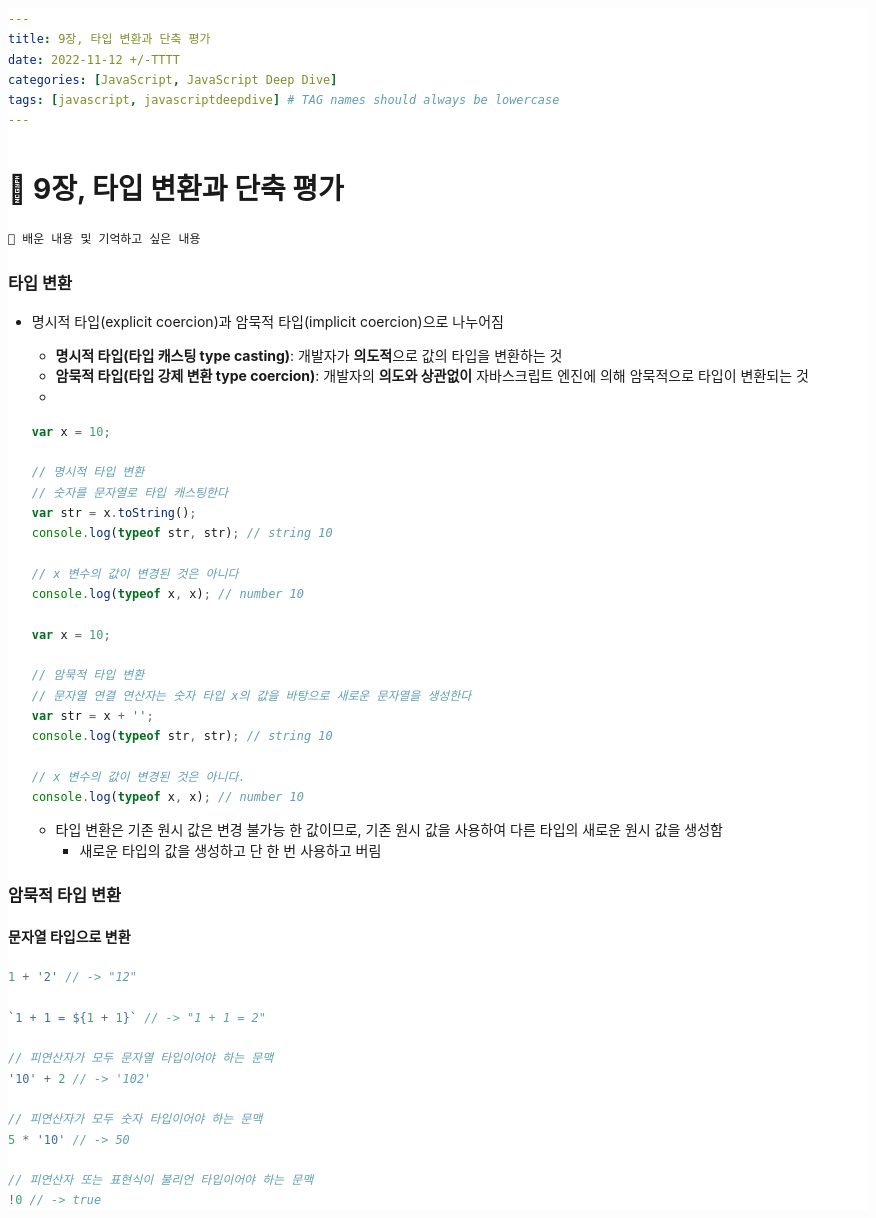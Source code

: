 ```yaml
---
title: 9장, 타입 변환과 단축 평가
date: 2022-11-12 +/-TTTT
categories: [JavaScript, JavaScript Deep Dive]
tags: [javascript, javascriptdeepdive] # TAG names should always be lowercase
---
```


# 🔖 9장, 타입 변환과 단축 평가

```
📌 배운 내용 및 기억하고 싶은 내용
```

### 타입 변환

- 명시적 타입(explicit coercion)과 암묵적 타입(implicit coercion)으로 나누어짐

  - **명시적 타입(타입 캐스팅 type casting)**: 개발자가 **의도적**으로 값의 타입을 변환하는 것
  - **암묵적 타입(타입 강제 변환 type coercion)**: 개발자의 **의도와 상관없이** 자바스크립트 엔진에 의해 암묵적으로 타입이 변환되는 것
  - 

  ```javascript
  var x = 10;
  
  // 명시적 타입 변환
  // 숫자를 문자열로 타입 캐스팅한다
  var str = x.toString();
  console.log(typeof str, str); // string 10
  
  // x 변수의 값이 변경된 것은 아니다
  console.log(typeof x, x); // number 10
  
  var x = 10;
  
  // 암묵적 타입 변환
  // 문자열 연결 연산자는 숫자 타입 x의 값을 바탕으로 새로운 문자열을 생성한다
  var str = x + '';
  console.log(typeof str, str); // string 10
  
  // x 변수의 값이 변경된 것은 아니다.
  console.log(typeof x, x); // number 10
  ```

  - 타입 변환은 기존 원시 값은 변경 불가능 한 값이므로, 기존 원시 값을 사용하여 다른 타입의 새로운 원시 값을 생성함
    - 새로운 타입의 값을 생성하고 단 한 번 사용하고 버림

### 암묵적 타입 변환

#### 문자열 타입으로 변환

```javascript
1 + '2' // -> "12"

`1 + 1 = ${1 + 1}` // -> "1 + 1 = 2"

// 피연산자가 모두 문자열 타입이어야 하는 문맥
'10' + 2 // -> '102'

// 피연산자가 모두 숫자 타입이어야 하는 문맥
5 * '10' // -> 50

// 피연산자 또는 표현식이 불리언 타입이어야 하는 문맥
!0 // -> true
```